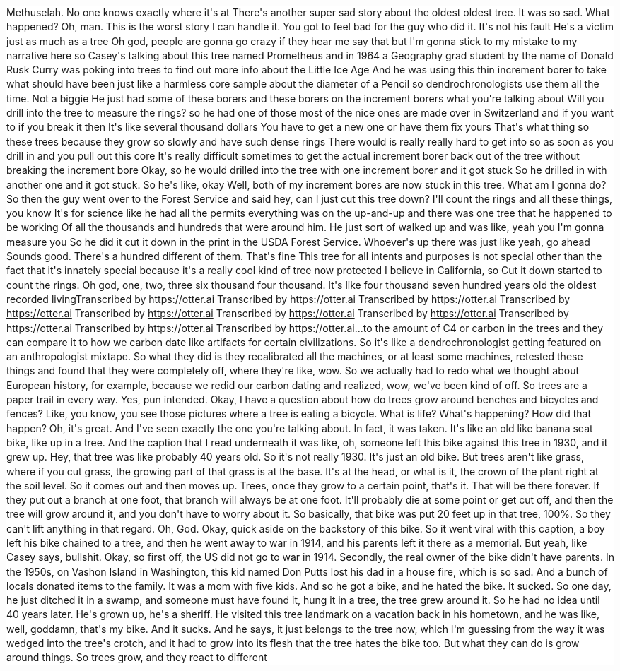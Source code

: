 Methuselah. No one knows exactly where it's at There's another super sad story about the oldest oldest tree. It was so sad. What happened? Oh, man. This is the worst story I can handle it. You got to feel bad for the guy who did it. It's not his fault He's a victim just as much as a tree Oh god, people are gonna go crazy if they hear me say that but I'm gonna stick to my mistake to my narrative here so Casey's talking about this tree named Prometheus and in 1964 a Geography grad student by the name of Donald Rusk Curry was poking into trees to find out more info about the Little Ice Age And he was using this thin increment borer to take what should have been just like a harmless core sample about the diameter of a Pencil so dendrochronologists use them all the time. Not a biggie He just had some of these borers and these borers on the increment borers what you're talking about Will you drill into the tree to measure the rings? so he had one of those most of the nice ones are made over in Switzerland and if you want to if you break it then It's like several thousand dollars You have to get a new one or have them fix yours That's what thing so these trees because they grow so slowly and have such dense rings There would is really really hard to get into so as soon as you drill in and you pull out this core It's really difficult sometimes to get the actual increment borer back out of the tree without breaking the increment bore Okay, so he would drilled into the tree with one increment borer and it got stuck So he drilled in with another one and it got stuck. So he's like, okay Well, both of my increment bores are now stuck in this tree. What am I gonna do? So then the guy went over to the Forest Service and said hey, can I just cut this tree down? I'll count the rings and all these things, you know It's for science like he had all the permits everything was on the up-and-up and there was one tree that he happened to be working Of all the thousands and hundreds that were around him. He just sort of walked up and was like, yeah you I'm gonna measure you So he did it cut it down in the print in the USDA Forest Service. Whoever's up there was just like yeah, go ahead Sounds good. There's a hundred different of them. That's fine This tree for all intents and purposes is not special other than the fact that it's innately special because it's a really cool kind of tree now protected I believe in California, so Cut it down started to count the rings. Oh god, one, two, three six thousand four thousand. It's like four thousand seven hundred years old the oldest recorded livingTranscribed by https://otter.ai Transcribed by https://otter.ai Transcribed by https://otter.ai Transcribed by https://otter.ai Transcribed by https://otter.ai Transcribed by https://otter.ai Transcribed by https://otter.ai Transcribed by https://otter.ai Transcribed by https://otter.ai Transcribed by https://otter.ai...to the amount of C4 or carbon in the trees and they can compare it to how we carbon date like artifacts for certain civilizations. So it's like a dendrochronologist getting featured on an anthropologist mixtape. So what they did is they recalibrated all the machines, or at least some machines, retested these things and found that they were completely off, where they're like, wow. So we actually had to redo what we thought about European history, for example, because we redid our carbon dating and realized, wow, we've been kind of off. So trees are a paper trail in every way. Yes, pun intended. Okay, I have a question about how do trees grow around benches and bicycles and fences? Like, you know, you see those pictures where a tree is eating a bicycle. What is life? What's happening? How did that happen? Oh, it's great. And I've seen exactly the one you're talking about. In fact, it was taken. It's like an old like banana seat bike, like up in a tree. And the caption that I read underneath it was like, oh, someone left this bike against this tree in 1930, and it grew up. Hey, that tree was like probably 40 years old. So it's not really 1930. It's just an old bike. But trees aren't like grass, where if you cut grass, the growing part of that grass is at the base. It's at the head, or what is it, the crown of the plant right at the soil level. So it comes out and then moves up. Trees, once they grow to a certain point, that's it. That will be there forever. If they put out a branch at one foot, that branch will always be at one foot. It'll probably die at some point or get cut off, and then the tree will grow around it, and you don't have to worry about it. So basically, that bike was put 20 feet up in that tree, 100%. So they can't lift anything in that regard. Oh, God. Okay, quick aside on the backstory of this bike. So it went viral with this caption, a boy left his bike chained to a tree, and then he went away to war in 1914, and his parents left it there as a memorial. But yeah, like Casey says, bullshit. Okay, so first off, the US did not go to war in 1914. Secondly, the real owner of the bike didn't have parents. In the 1950s, on Vashon Island in Washington, this kid named Don Putts lost his dad in a house fire, which is so sad. And a bunch of locals donated items to the family. It was a mom with five kids. And so he got a bike, and he hated the bike. It sucked. So one day, he just ditched it in a swamp, and someone must have found it, hung it in a tree, the tree grew around it. So he had no idea until 40 years later. He's grown up, he's a sheriff. He visited this tree landmark on a vacation back in his hometown, and he was like, well, goddamn, that's my bike. And it sucks. And he says, it just belongs to the tree now, which I'm guessing from the way it was wedged into the tree's crotch, and it had to grow into its flesh that the tree hates the bike too. But what they can do is grow around things. So trees grow, and they react to different